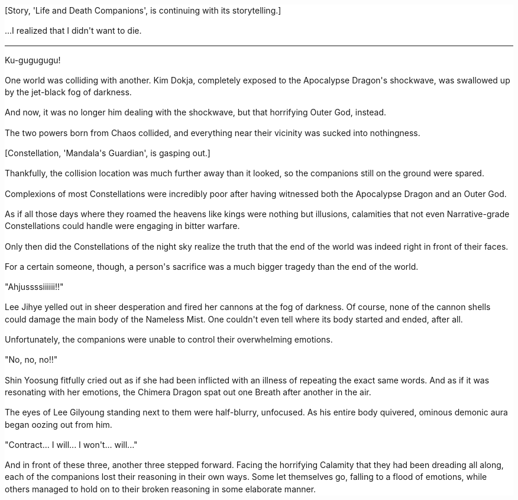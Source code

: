 \[Story, 'Life and Death Companions', is continuing with its storytelling.\]

...I realized that I didn't want to die.

  

* * *

  

Ku-gugugugu\!

One world was colliding with another. Kim Dokja, completely exposed to the
Apocalypse Dragon's shockwave, was swallowed up by the jet-black fog of
darkness.

And now, it was no longer him dealing with the shockwave, but that horrifying
Outer God, instead.

The two powers born from Chaos collided, and everything near their vicinity
was sucked into nothingness.

\[Constellation, 'Mandala's Guardian', is gasping out.\]

Thankfully, the collision location was much further away than it looked, so
the companions still on the ground were spared.

Complexions of most Constellations were incredibly poor after having witnessed
both the Apocalypse Dragon and an Outer God.

As if all those days where they roamed the heavens like kings were nothing but
illusions, calamities that not even Narrative-grade Constellations could
handle were engaging in bitter warfare.

Only then did the Constellations of the night sky realize the truth  that the
end of the world was indeed right in front of their faces.

For a certain someone, though, a person's sacrifice was a much bigger tragedy
than the end of the world.

"Ahjussssiiiiii\!\!"

Lee Jihye yelled out in sheer desperation and fired her cannons at the fog of
darkness. Of course, none of the cannon shells could damage the main body of
the Nameless Mist. One couldn't even tell where its body started and ended,
after all.

Unfortunately, the companions were unable to control their overwhelming
emotions.

"No, no, no\!\!"

Shin Yoosung fitfully cried out as if she had been inflicted with an illness
of repeating the exact same words. And as if it was resonating with her
emotions, the Chimera Dragon spat out one Breath after another in the air.

The eyes of Lee Gilyoung standing next to them were half-blurry, unfocused. As
his entire body quivered, ominous demonic aura began oozing out from him.

"Contract... I will... I won't... will..."

And in front of these three, another three stepped forward. Facing the
horrifying Calamity that they had been dreading all along, each of the
companions lost their reasoning in their own ways. Some let themselves go,
falling to a flood of emotions, while others managed to hold on to their
broken reasoning in some elaborate manner.
